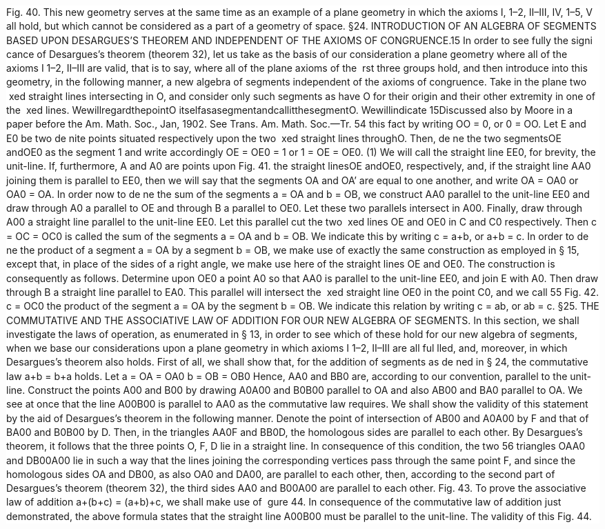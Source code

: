 Fig. 40.
This new geometry serves at the same time as an example of a plane geometry in which the axioms I, 1–2, II–III, IV, 1–5, V all hold, but which cannot be considered as a part of a geometry of space.
§24. INTRODUCTION OF AN ALGEBRA OF SEGMENTS BASED UPON DESARGUES’S THEOREM AND INDEPENDENT OF THE AXIOMS OF CONGRUENCE.15
In order to see fully the signi cance of Desargues’s theorem (theorem 32), let us take as the basis of our consideration a plane geometry where all of the axioms I 1–2, II–III are valid, that is to say, where all of the plane axioms of the  rst three groups hold, and then introduce into this geometry, in the following manner, a new algebra of segments independent of the axioms of congruence. Take in the plane two  xed straight lines intersecting in O, and consider only such segments as have O for their origin and their other extremity in one of the  xed lines. WewillregardthepointO itselfasasegmentandcallitthesegmentO. Wewillindicate 15Discussed also by Moore in a paper before the Am. Math. Soc., Jan, 1902. See Trans. Am. Math. Soc.—Tr.
54
this fact by writing
OO = 0, or 0 = OO. Let E and E0 be two de nite points situated respectively upon the two  xed straight lines throughO. Then, de ne the two segmentsOE andOE0 as the segment 1 and write accordingly OE = OE0 = 1 or 1 = OE = OE0. (1) We will call the straight line EE0, for brevity, the unit-line. If, furthermore, A and A0 are points upon
Fig. 41.
the straight linesOE andOE0, respectively, and, if the straight line AA0 joining them is parallel to EE0, then we will say that the segments OA and OA’ are equal to one another, and write OA = OA0 or OA0 = OA. In order now to de ne the sum of the segments a = OA and b = OB, we construct AA0 parallel to the unit-line EE0 and draw through A0 a parallel to OE and through B a parallel to OE0. Let these two parallels intersect in A00. Finally, draw through A00 a straight line parallel to the unit-line EE0. Let this parallel cut the two  xed lines OE and OE0 in C and C0 respectively. Then c = OC = OC0 is called the sum of the segments a = OA and b = OB. We indicate this by writing
c = a+b, or a+b = c.
In order to de ne the product of a segment a = OA by a segment b = OB, we make use of exactly the same construction as employed in § 15, except that, in place of the sides of a right angle, we make use here of the straight lines OE and OE0. The construction is consequently as follows. Determine upon OE0 a point A0 so that AA0 is parallel to the unit-line EE0, and join E with A0. Then draw through B a straight line parallel to EA0. This parallel will intersect the  xed straight line OE0 in the point C0, and we call
55
Fig. 42.
c = OC0 the product of the segment a = OA by the segment b = OB. We indicate this relation by writing c = ab, or ab = c.
§25. THE COMMUTATIVE AND THE ASSOCIATIVE LAW OF ADDITION FOR OUR NEW ALGEBRA OF SEGMENTS.
In this section, we shall investigate the laws of operation, as enumerated in § 13, in order to see which of these hold for our new algebra of segments, when we base our considerations upon a plane geometry in which axioms I 1–2, II–III are all ful lled, and, moreover, in which Desargues’s theorem also holds. First of all, we shall show that, for the addition of segments as de ned in § 24, the commutative law a+b = b+a holds. Let
a = OA = OA0 b = OB = OB0 Hence, AA0 and BB0 are, according to our convention, parallel to the unit-line. Construct the points A00 and B00 by drawing A0A00 and B0B00 parallel to OA and also AB00 and BA0 parallel to OA. We see at once that the line A00B00 is parallel to AA0 as the commutative law requires. We shall show the validity of this statement by the aid of Desargues’s theorem in the following manner. Denote the point of intersection of AB00 and A0A00 by F and that of BA00 and B0B00 by D. Then, in the triangles AA0F and BB0D, the homologous sides are parallel to each other. By Desargues’s theorem, it follows that the three points O, F, D lie in a straight line. In consequence of this condition, the two
56
triangles OAA0 and DB00A00 lie in such a way that the lines joining the corresponding vertices pass through the same point F, and since the homologous sides OA and DB00, as also OA0 and DA00, are parallel to each other, then, according to the second part of Desargues’s theorem (theorem 32), the third sides AA0 and B00A00 are parallel to each other.
Fig. 43.
To prove the associative law of addition
a+(b+c) = (a+b)+c,
we shall make use of  gure 44. In consequence of the commutative law of addition just demonstrated, the above formula states that the straight line A00B00 must be parallel to the unit-line. The validity of this
Fig. 44.